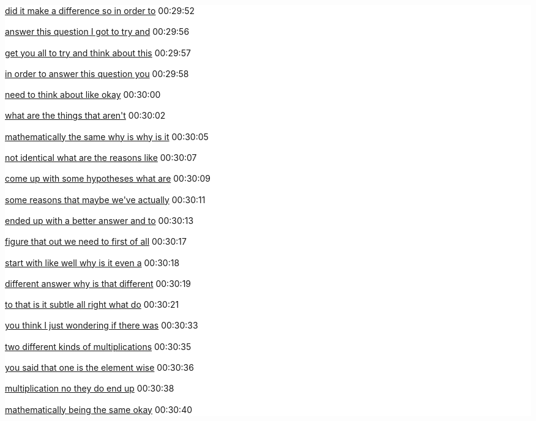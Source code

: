 [did it make a difference so in order to](https://www.youtube.com/watch?v=XJ_waZlJU8g#t=00h29m52s)
00:29:52

[answer this question I got to try and](https://www.youtube.com/watch?v=XJ_waZlJU8g#t=00h29m56s)
00:29:56

[get you all to try and think about this](https://www.youtube.com/watch?v=XJ_waZlJU8g#t=00h29m57s)
00:29:57

[in order to answer this question you](https://www.youtube.com/watch?v=XJ_waZlJU8g#t=00h29m58s)
00:29:58

[need to think about like okay](https://www.youtube.com/watch?v=XJ_waZlJU8g#t=00h30m00s)
00:30:00

[what are the things that aren't](https://www.youtube.com/watch?v=XJ_waZlJU8g#t=00h30m02s)
00:30:02

[mathematically the same why is why is it](https://www.youtube.com/watch?v=XJ_waZlJU8g#t=00h30m05s)
00:30:05

[not identical what are the reasons like](https://www.youtube.com/watch?v=XJ_waZlJU8g#t=00h30m07s)
00:30:07

[come up with some hypotheses what are](https://www.youtube.com/watch?v=XJ_waZlJU8g#t=00h30m09s)
00:30:09

[some reasons that maybe we've actually](https://www.youtube.com/watch?v=XJ_waZlJU8g#t=00h30m11s)
00:30:11

[ended up with a better answer and to](https://www.youtube.com/watch?v=XJ_waZlJU8g#t=00h30m13s)
00:30:13

[figure that out we need to first of all](https://www.youtube.com/watch?v=XJ_waZlJU8g#t=00h30m17s)
00:30:17

[start with like well why is it even a](https://www.youtube.com/watch?v=XJ_waZlJU8g#t=00h30m18s)
00:30:18

[different answer why is that different](https://www.youtube.com/watch?v=XJ_waZlJU8g#t=00h30m19s)
00:30:19

[to that is it subtle all right what do](https://www.youtube.com/watch?v=XJ_waZlJU8g#t=00h30m21s)
00:30:21

[you think I just wondering if there was](https://www.youtube.com/watch?v=XJ_waZlJU8g#t=00h30m33s)
00:30:33

[two different kinds of multiplications](https://www.youtube.com/watch?v=XJ_waZlJU8g#t=00h30m35s)
00:30:35

[you said that one is the element wise](https://www.youtube.com/watch?v=XJ_waZlJU8g#t=00h30m36s)
00:30:36

[multiplication no they do end up](https://www.youtube.com/watch?v=XJ_waZlJU8g#t=00h30m38s)
00:30:38

[mathematically being the same okay](https://www.youtube.com/watch?v=XJ_waZlJU8g#t=00h30m40s)
00:30:40
